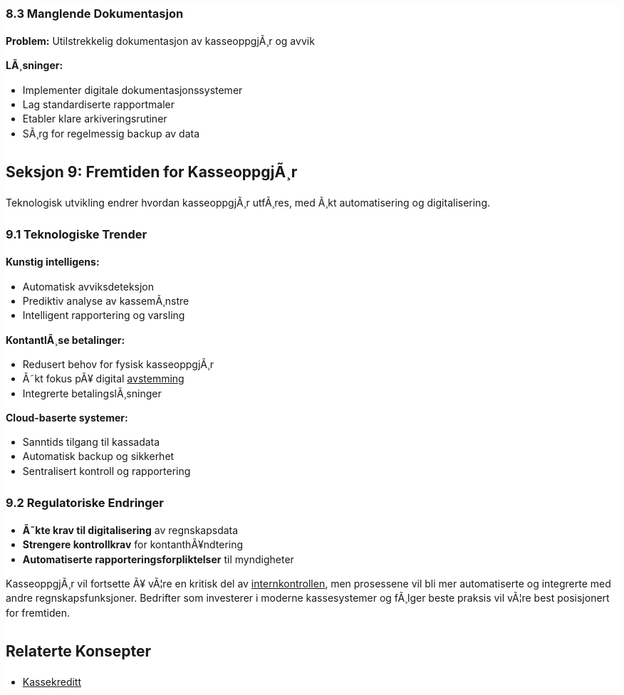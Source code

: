 ### 8.3 Manglende Dokumentasjon

**Problem:** Utilstrekkelig dokumentasjon av kasseoppgjÃ¸r og avvik

**LÃ¸sninger:**
* Implementer digitale dokumentasjonssystemer
* Lag standardiserte rapportmaler
* Etabler klare arkiveringsrutiner
* SÃ¸rg for regelmessig backup av data

## Seksjon 9: Fremtiden for KasseoppgjÃ¸r

Teknologisk utvikling endrer hvordan kasseoppgjÃ¸r utfÃ¸res, med Ã¸kt automatisering og digitalisering.

### 9.1 Teknologiske Trender

**Kunstig intelligens:**
* Automatisk avviksdeteksjon
* Prediktiv analyse av kassemÃ¸nstre
* Intelligent rapportering og varsling

**KontantlÃ¸se betalinger:**
* Redusert behov for fysisk kasseoppgjÃ¸r
* Ã˜kt fokus pÃ¥ digital [avstemming](/blogs/regnskap/hva-er-avstemming "Hva er Avstemming i Regnskap? Komplett Guide til Regnskapsavstemming")
* Integrerte betalingslÃ¸sninger

**Cloud-baserte systemer:**
* Sanntids tilgang til kassadata
* Automatisk backup og sikkerhet
* Sentralisert kontroll og rapportering

### 9.2 Regulatoriske Endringer

* **Ã˜kte krav til digitalisering** av regnskapsdata
* **Strengere kontrollkrav** for kontanthÃ¥ndtering
* **Automatiserte rapporteringsforpliktelser** til myndigheter

KasseoppgjÃ¸r vil fortsette Ã¥ vÃ¦re en kritisk del av [internkontrollen](/blogs/regnskap/hva-er-internkontroll "Hva er Internkontroll? Komplett Guide til Risikostyring og Kontrollsystemer"), men prosessene vil bli mer automatiserte og integrerte med andre regnskapsfunksjoner. Bedrifter som investerer i moderne kassesystemer og fÃ¸lger beste praksis vil vÃ¦re best posisjonert for fremtiden.

## Relaterte Konsepter

* [Kassekreditt](/blogs/regnskap/kassekreditt "Kassekreditt: Overdraft og Likviditetsstyring")






